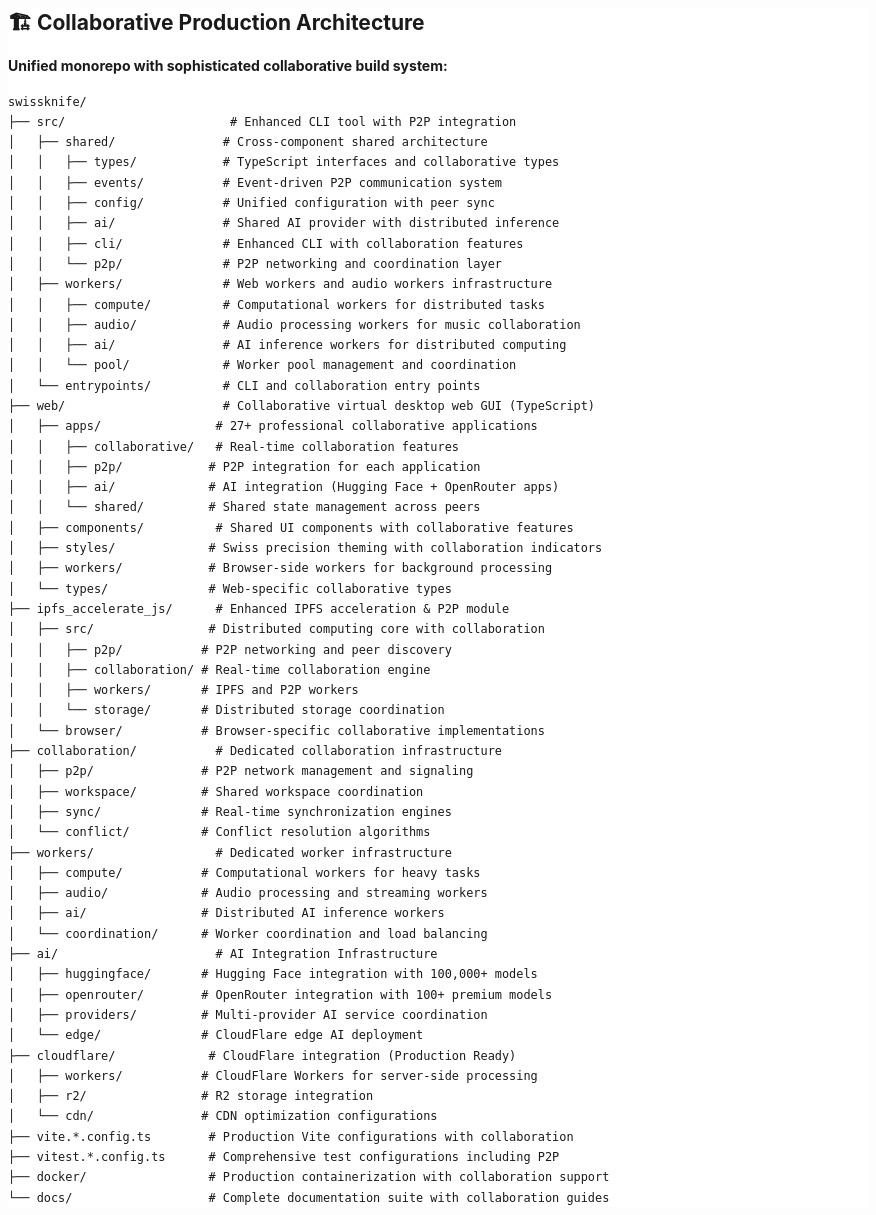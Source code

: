 ## 🏗️ Collaborative Production Architecture

**Unified monorepo with sophisticated collaborative build system:**

```
swissknife/
├── src/                       # Enhanced CLI tool with P2P integration
│   ├── shared/               # Cross-component shared architecture
│   │   ├── types/            # TypeScript interfaces and collaborative types
│   │   ├── events/           # Event-driven P2P communication system
│   │   ├── config/           # Unified configuration with peer sync
│   │   ├── ai/               # Shared AI provider with distributed inference
│   │   ├── cli/              # Enhanced CLI with collaboration features
│   │   └── p2p/              # P2P networking and coordination layer
│   ├── workers/              # Web workers and audio workers infrastructure
│   │   ├── compute/          # Computational workers for distributed tasks
│   │   ├── audio/            # Audio processing workers for music collaboration
│   │   ├── ai/               # AI inference workers for distributed computing
│   │   └── pool/             # Worker pool management and coordination
│   └── entrypoints/          # CLI and collaboration entry points
├── web/                      # Collaborative virtual desktop web GUI (TypeScript)
│   ├── apps/                # 27+ professional collaborative applications
│   │   ├── collaborative/   # Real-time collaboration features
│   │   ├── p2p/            # P2P integration for each application
│   │   ├── ai/             # AI integration (Hugging Face + OpenRouter apps)
│   │   └── shared/         # Shared state management across peers
│   ├── components/          # Shared UI components with collaborative features
│   ├── styles/             # Swiss precision theming with collaboration indicators
│   ├── workers/            # Browser-side workers for background processing
│   └── types/              # Web-specific collaborative types
├── ipfs_accelerate_js/      # Enhanced IPFS acceleration & P2P module
│   ├── src/                # Distributed computing core with collaboration
│   │   ├── p2p/           # P2P networking and peer discovery
│   │   ├── collaboration/ # Real-time collaboration engine
│   │   ├── workers/       # IPFS and P2P workers
│   │   └── storage/       # Distributed storage coordination
│   └── browser/           # Browser-specific collaborative implementations
├── collaboration/           # Dedicated collaboration infrastructure
│   ├── p2p/               # P2P network management and signaling
│   ├── workspace/         # Shared workspace coordination
│   ├── sync/              # Real-time synchronization engines
│   └── conflict/          # Conflict resolution algorithms
├── workers/                 # Dedicated worker infrastructure
│   ├── compute/           # Computational workers for heavy tasks
│   ├── audio/             # Audio processing and streaming workers
│   ├── ai/                # Distributed AI inference workers
│   └── coordination/      # Worker coordination and load balancing
├── ai/                      # AI Integration Infrastructure
│   ├── huggingface/       # Hugging Face integration with 100,000+ models
│   ├── openrouter/        # OpenRouter integration with 100+ premium models
│   ├── providers/         # Multi-provider AI service coordination
│   └── edge/              # CloudFlare edge AI deployment
├── cloudflare/             # CloudFlare integration (Production Ready)
│   ├── workers/           # CloudFlare Workers for server-side processing
│   ├── r2/                # R2 storage integration
│   └── cdn/               # CDN optimization configurations
├── vite.*.config.ts        # Production Vite configurations with collaboration
├── vitest.*.config.ts      # Comprehensive test configurations including P2P
├── docker/                 # Production containerization with collaboration support
└── docs/                   # Complete documentation suite with collaboration guides
```
